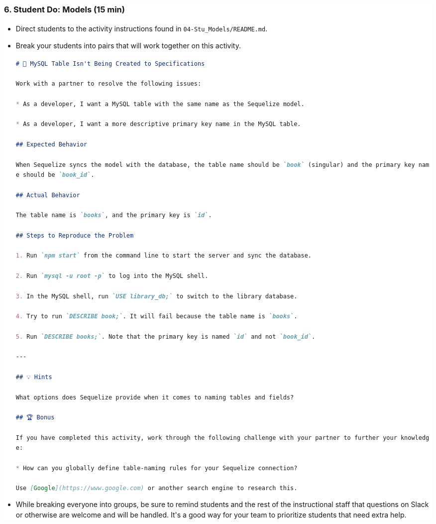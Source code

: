 ### 6. Student Do: Models (15 min) 

* Direct students to the activity instructions found in `04-Stu_Models/README.md`.

* Break your students into pairs that will work together on this activity.

  ```md
  # 🐛 MySQL Table Isn't Being Created to Specifications

  Work with a partner to resolve the following issues:

  * As a developer, I want a MySQL table with the same name as the Sequelize model.

  * As a developer, I want a more descriptive primary key name in the MySQL table.

  ## Expected Behavior

  When Sequelize syncs the model with the database, the table name should be `book` (singular) and the primary key name should be `book_id`.

  ## Actual Behavior

  The table name is `books`, and the primary key is `id`.

  ## Steps to Reproduce the Problem

  1. Run `npm start` from the command line to start the server and sync the database.

  2. Run `mysql -u root -p` to log into the MySQL shell.

  3. In the MySQL shell, run `USE library_db;` to switch to the library database.

  4. Try to run `DESCRIBE book;`. It will fail because the table name is `books`.

  5. Run `DESCRIBE books;`. Note that the primary key is named `id` and not `book_id`.

  ---

  ## 💡 Hints

  What options does Sequelize provide when it comes to naming tables and fields?

  ## 🏆 Bonus

  If you have completed this activity, work through the following challenge with your partner to further your knowledge:

  * How can you globally define table-naming rules for your Sequelize connection?

  Use [Google](https://www.google.com) or another search engine to research this.
  ```

* While breaking everyone into groups, be sure to remind students and the rest of the instructional staff that questions on Slack or otherwise are welcome and will be handled. It's a good way for your team to prioritize students that need extra help.
